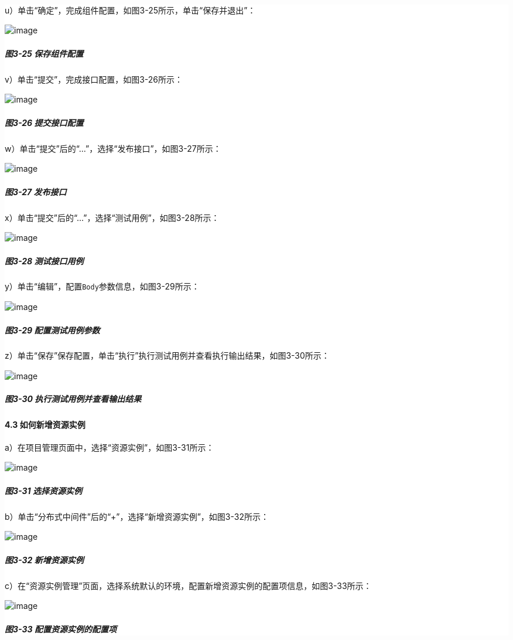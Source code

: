 u）单击“确定”，完成组件配置，如图3-25所示，单击“保存并退出”：

![image](https://user-images.githubusercontent.com/79617492/175228089-b2c0b9ff-4165-41bb-901f-9a0d609d443f.png)

##### 图3-25 保存组件配置

v）单击“提交”，完成接口配置，如图3-26所示：

![image](https://user-images.githubusercontent.com/79617492/175228107-7b669dbd-81c1-4060-a5e5-b4d62bd9cc0f.png)

##### 图3-26 提交接口配置

w）单击“提交”后的“...”，选择“发布接口”，如图3-27所示：

![image](https://user-images.githubusercontent.com/79617492/175228127-d51d5f1c-f706-484a-ac55-a978f5292dbe.png)

##### 图3-27 发布接口

x）单击“提交”后的“...”，选择“测试用例”，如图3-28所示：

![image](https://user-images.githubusercontent.com/79617492/175228435-76545ae5-bcc7-453c-9180-6cdb1f8d7963.png)

##### 图3-28 测试接口用例

y）单击“编辑”，配置` Body `参数信息，如图3-29所示：

![image](https://user-images.githubusercontent.com/79617492/175228447-dfb26969-ce0b-4b10-8dc7-7757495094c9.png)

##### 图3-29 配置测试用例参数

z）单击“保存”保存配置，单击“执行”执行测试用例并查看执行输出结果，如图3-30所示：

![image](https://user-images.githubusercontent.com/79617492/175228850-aa14d0e9-bcf3-4458-83b0-ab3fdcdf8afb.png)

##### 图3-30 执行测试用例并查看输出结果

#### 4.3 如何新增资源实例

a）在项目管理页面中，选择“资源实例”，如图3-31所示：

![image](https://user-images.githubusercontent.com/79617492/175228874-44fd44ee-023b-4245-98b1-de34459692a6.png)

##### 图3-31 选择资源实例

b）单击“分布式中间件”后的“+”，选择“新增资源实例”，如图3-32所示：

![image](https://user-images.githubusercontent.com/79617492/175228889-32bf65bd-ac6d-43a9-a857-9ec47459e946.png)

##### 图3-32 新增资源实例

c）在“资源实例管理”页面，选择系统默认的环境，配置新增资源实例的配置项信息，如图3-33所示：

![image](https://user-images.githubusercontent.com/79617492/175228914-9e365e88-5ed4-4e78-a042-a8c011edd6a7.png)

##### 图3-33 配置资源实例的配置项
